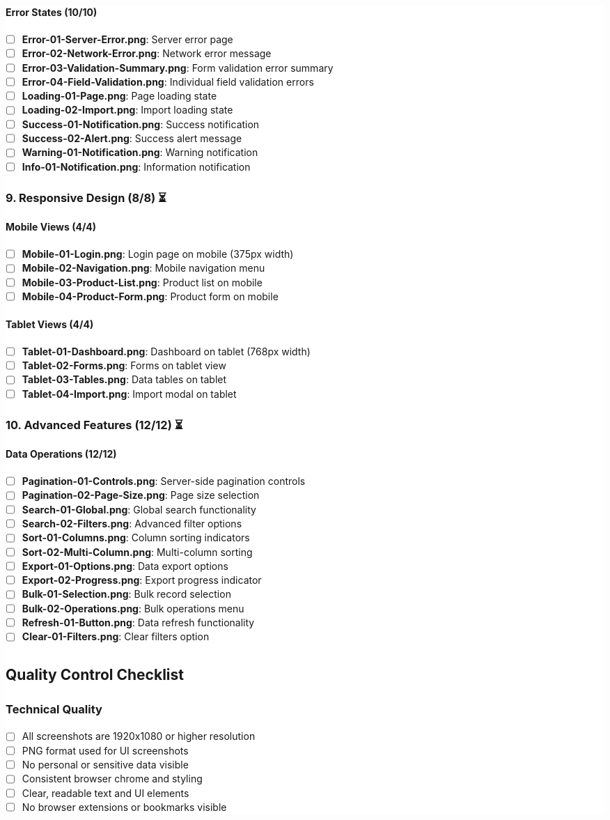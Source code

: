 #### Error States (10/10)
- [ ] **Error-01-Server-Error.png**: Server error page
- [ ] **Error-02-Network-Error.png**: Network error message
- [ ] **Error-03-Validation-Summary.png**: Form validation error summary
- [ ] **Error-04-Field-Validation.png**: Individual field validation errors
- [ ] **Loading-01-Page.png**: Page loading state
- [ ] **Loading-02-Import.png**: Import loading state
- [ ] **Success-01-Notification.png**: Success notification
- [ ] **Success-02-Alert.png**: Success alert message
- [ ] **Warning-01-Notification.png**: Warning notification
- [ ] **Info-01-Notification.png**: Information notification

### 9. Responsive Design (8/8) ⏳

#### Mobile Views (4/4)
- [ ] **Mobile-01-Login.png**: Login page on mobile (375px width)
- [ ] **Mobile-02-Navigation.png**: Mobile navigation menu
- [ ] **Mobile-03-Product-List.png**: Product list on mobile
- [ ] **Mobile-04-Product-Form.png**: Product form on mobile

#### Tablet Views (4/4)
- [ ] **Tablet-01-Dashboard.png**: Dashboard on tablet (768px width)
- [ ] **Tablet-02-Forms.png**: Forms on tablet view
- [ ] **Tablet-03-Tables.png**: Data tables on tablet
- [ ] **Tablet-04-Import.png**: Import modal on tablet

### 10. Advanced Features (12/12) ⏳

#### Data Operations (12/12)
- [ ] **Pagination-01-Controls.png**: Server-side pagination controls
- [ ] **Pagination-02-Page-Size.png**: Page size selection
- [ ] **Search-01-Global.png**: Global search functionality
- [ ] **Search-02-Filters.png**: Advanced filter options
- [ ] **Sort-01-Columns.png**: Column sorting indicators
- [ ] **Sort-02-Multi-Column.png**: Multi-column sorting
- [ ] **Export-01-Options.png**: Data export options
- [ ] **Export-02-Progress.png**: Export progress indicator
- [ ] **Bulk-01-Selection.png**: Bulk record selection
- [ ] **Bulk-02-Operations.png**: Bulk operations menu
- [ ] **Refresh-01-Button.png**: Data refresh functionality
- [ ] **Clear-01-Filters.png**: Clear filters option

## Quality Control Checklist

### Technical Quality
- [ ] All screenshots are 1920x1080 or higher resolution
- [ ] PNG format used for UI screenshots
- [ ] No personal or sensitive data visible
- [ ] Consistent browser chrome and styling
- [ ] Clear, readable text and UI elements
- [ ] No browser extensions or bookmarks visible
